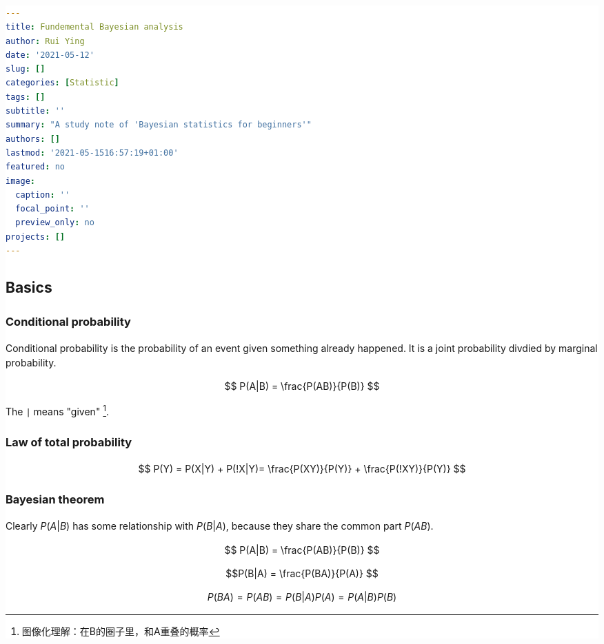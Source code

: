 ```yaml
---
title: Fundemental Bayesian analysis
author: Rui Ying
date: '2021-05-12'
slug: []
categories: [Statistic]
tags: []
subtitle: ''
summary: "A study note of 'Bayesian statistics for beginners'"
authors: []
lastmod: '2021-05-1516:57:19+01:00'
featured: no
image:
  caption: ''
  focal_point: ''
  preview_only: no
projects: []
---
```


## Basics

### Conditional probability

Conditional probability is the probability of an event given something already happened. It is a joint probability divdied by marginal probability.

$$
P(A|B) = \frac{P(AB)}{P(B)}
$$

The `|` means "given" [^a].

[^a]: 图像化理解：在B的圈子里，和A重叠的概率

### Law of total probability

$$
P(Y) = P(X|Y) + P(!X|Y)= \frac{P(XY)}{P(Y)} + \frac{P(!XY)}{P(Y)}
$$

### Bayesian theorem

Clearly $P(A|B)$ has some relationship with $P(B|A)$, because they share the common part $P(AB)$.

$$
P(A|B) = \frac{P(AB)}{P(B)}
$$

$$P(B|A) = \frac{P(BA)}{P(A)}
$$

$$ P(BA) = P(AB) = P(B|A)P(A) = P(A|B)P(B)
$$
